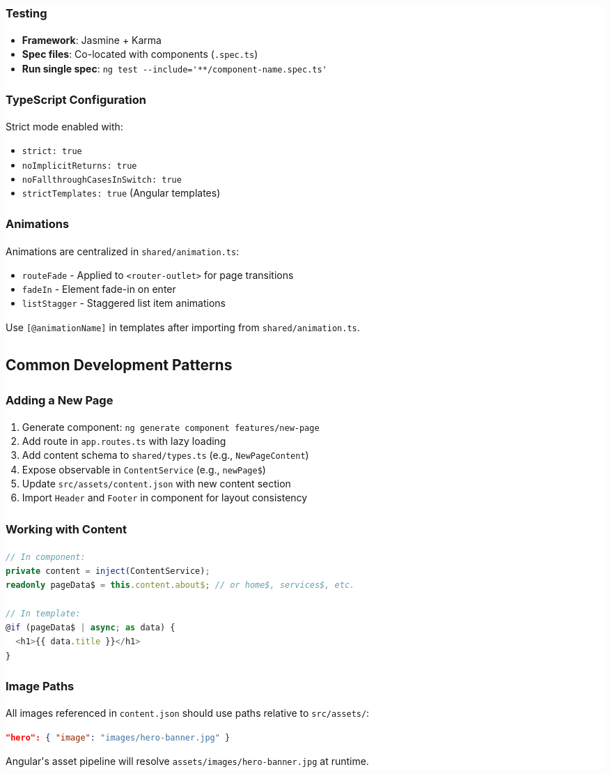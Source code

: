 ### Testing

- **Framework**: Jasmine + Karma
- **Spec files**: Co-located with components (`.spec.ts`)
- **Run single spec**: `ng test --include='**/component-name.spec.ts'`

### TypeScript Configuration

Strict mode enabled with:
- `strict: true`
- `noImplicitReturns: true`
- `noFallthroughCasesInSwitch: true`
- `strictTemplates: true` (Angular templates)

### Animations

Animations are centralized in `shared/animation.ts`:
- `routeFade` - Applied to `<router-outlet>` for page transitions
- `fadeIn` - Element fade-in on enter
- `listStagger` - Staggered list item animations

Use `[@animationName]` in templates after importing from `shared/animation.ts`.

## Common Development Patterns

### Adding a New Page
1. Generate component: `ng generate component features/new-page`
2. Add route in `app.routes.ts` with lazy loading
3. Add content schema to `shared/types.ts` (e.g., `NewPageContent`)
4. Expose observable in `ContentService` (e.g., `newPage$`)
5. Update `src/assets/content.json` with new content section
6. Import `Header` and `Footer` in component for layout consistency

### Working with Content
```typescript
// In component:
private content = inject(ContentService);
readonly pageData$ = this.content.about$; // or home$, services$, etc.

// In template:
@if (pageData$ | async; as data) {
  <h1>{{ data.title }}</h1>
}
```

### Image Paths
All images referenced in `content.json` should use paths relative to `src/assets/`:
```json
"hero": { "image": "images/hero-banner.jpg" }
```
Angular's asset pipeline will resolve `assets/images/hero-banner.jpg` at runtime.
